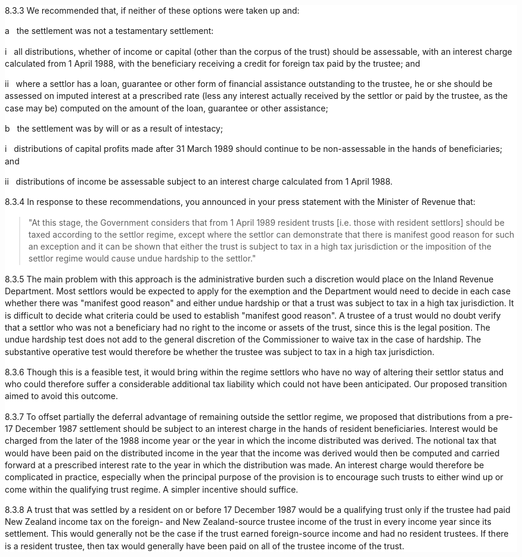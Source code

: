 8.3.3 We recommended that, if neither of these options were taken up and:

a   the settlement was not a testamentary settlement:

i   all distributions, whether of income or capital (other than the corpus of the trust) should be assessable, with an interest charge calculated from 1 April 1988, with the beneficiary receiving a credit for foreign tax paid by the trustee; and

ii   where a settlor has a loan, guarantee or other form of financial assistance outstanding to the trustee, he or she should be assessed on imputed interest at a prescribed rate (less any interest actually received by the settlor or paid by the trustee, as the case may be) computed on the amount of the loan, guarantee or other assistance;

b   the settlement was by will or as a result of intestacy;

i   distributions of capital profits made after 31 March 1989 should continue to be non-assessable in the hands of beneficiaries; and

ii   distributions of income be assessable subject to an interest charge calculated from 1 April 1988.

8.3.4 In response to these recommendations, you announced in your press statement with the Minister of Revenue that:

> "At this stage, the Government considers that from 1 April 1989 resident trusts \[i.e. those with resident settlors\] should be taxed according to the settlor regime, except where the settlor can demonstrate that there is manifest good reason for such an exception and it can be shown that either the trust is subject to tax in a high tax jurisdiction or the imposition of the settlor regime would cause undue hardship to the settlor."

8.3.5 The main problem with this approach is the administrative burden such a discretion would place on the Inland Revenue Department. Most settlors would be expected to apply for the exemption and the Department would need to decide in each case whether there was "manifest good reason" and either undue hardship or that a trust was subject to tax in a high tax jurisdiction. It is difficult to decide what criteria could be used to establish "manifest good reason". A trustee of a trust would no doubt verify that a settlor who was not a beneficiary had no right to the income or assets of the trust, since this is the legal position. The undue hardship test does not add to the general discretion of the Commissioner to waive tax in the case of hardship. The substantive operative test would therefore be whether the trustee was subject to tax in a high tax jurisdiction.

8.3.6 Though this is a feasible test, it would bring within the regime settlors who have no way of altering their settlor status and who could therefore suffer a considerable additional tax liability which could not have been anticipated. Our proposed transition aimed to avoid this outcome.

8.3.7 To offset partially the deferral advantage of remaining outside the settlor regime, we proposed that distributions from a pre-17 December 1987 settlement should be subject to an interest charge in the hands of resident beneficiaries. Interest would be charged from the later of the 1988 income year or the year in which the income distributed was derived. The notional tax that would have been paid on the distributed income in the year that the income was derived would then be computed and carried forward at a prescribed interest rate to the year in which the distribution was made. An interest charge would therefore be complicated in practice, especially when the principal purpose of the provision is to encourage such trusts to either wind up or come within the qualifying trust regime. A simpler incentive should suffice.

8.3.8 A trust that was settled by a resident on or before 17 December 1987 would be a qualifying trust only if the trustee had paid New Zealand income tax on the foreign- and New Zealand-source trustee income of the trust in every income year since its settlement. This would generally not be the case if the trust earned foreign-source income and had no resident trustees. If there is a resident trustee, then tax would generally have been paid on all of the trustee income of the trust.
